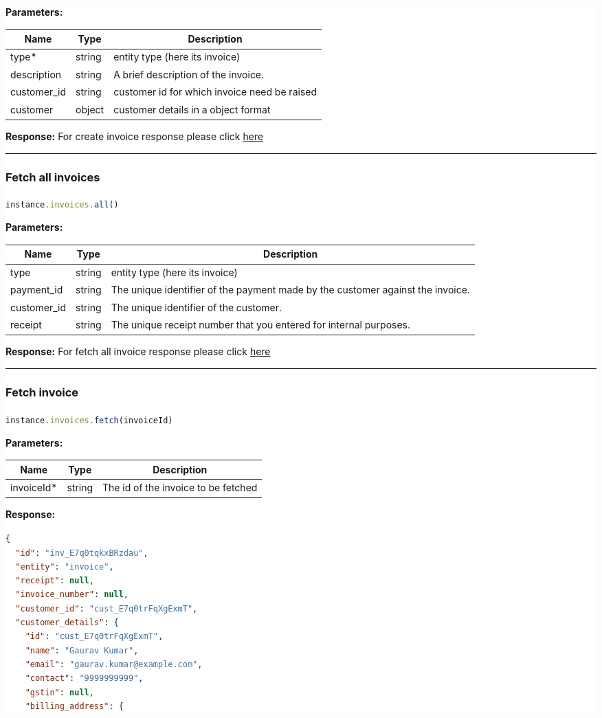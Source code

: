 **Parameters:**

| Name            | Type    | Description                                                                  |
|-----------------|---------|------------------------------------------------------------------------------|
|type*          | string | entity type (here its invoice)                                               |
|description        | string  | A brief description of the invoice.                      |
|customer_id           | string  | customer id for which invoice need be raised                     |
|customer           | object  | customer details in a object format                     |

**Response:**
For create invoice response please click [here](https://razorpay.com/docs/api/invoices/#create-an-invoice)

-------------------------------------------------------------------------------------------------------

### Fetch all invoices

```js
instance.invoices.all()
```

**Parameters:**

| Name            | Type    | Description                                                                  |
|-----------------|---------|------------------------------------------------------------------------------|
|type          | string | entity type (here its invoice)                                               |
|payment_id        | string  | The unique identifier of the payment made by the customer against the invoice.                      |
|customer_id           | string  | The unique identifier of the customer.                     |
|receipt           | string  |  The unique receipt number that you entered for internal purposes.                     |

**Response:**
For fetch all invoice response please click [here](https://razorpay.com/docs/api/invoices/#fetch-multiple-invoices)

-------------------------------------------------------------------------------------------------------

### Fetch invoice

```js
instance.invoices.fetch(invoiceId)
```

**Parameters:**

| Name            | Type    | Description                                                                  |
|-----------------|---------|------------------------------------------------------------------------------|
| invoiceId*          | string | The id of the invoice to be fetched                         |

**Response:**
```json
{
  "id": "inv_E7q0tqkxBRzdau",
  "entity": "invoice",
  "receipt": null,
  "invoice_number": null,
  "customer_id": "cust_E7q0trFqXgExmT",
  "customer_details": {
    "id": "cust_E7q0trFqXgExmT",
    "name": "Gaurav Kumar",
    "email": "gaurav.kumar@example.com",
    "contact": "9999999999",
    "gstin": null,
    "billing_address": {
```